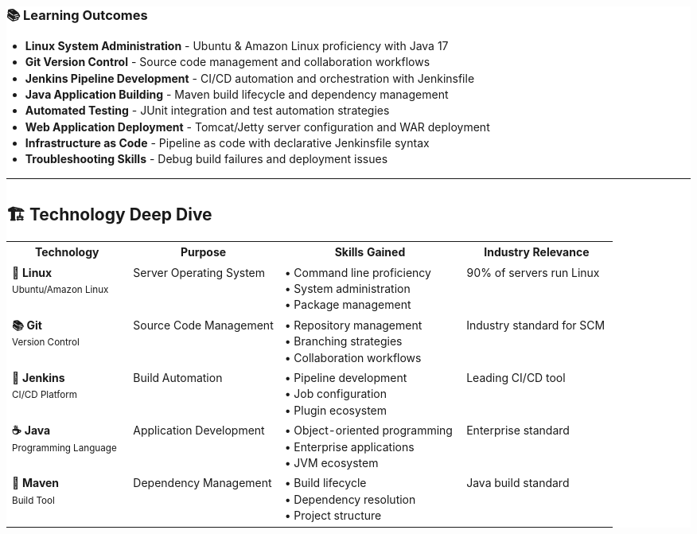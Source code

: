 ### **📚 Learning Outcomes**
- **Linux System Administration** - Ubuntu & Amazon Linux proficiency with Java 17
- **Git Version Control** - Source code management and collaboration workflows
- **Jenkins Pipeline Development** - CI/CD automation and orchestration with Jenkinsfile
- **Java Application Building** - Maven build lifecycle and dependency management
- **Automated Testing** - JUnit integration and test automation strategies
- **Web Application Deployment** - Tomcat/Jetty server configuration and WAR deployment
- **Infrastructure as Code** - Pipeline as code with declarative Jenkinsfile syntax
- **Troubleshooting Skills** - Debug build failures and deployment issues

---

## 🏗️ Technology Deep Dive

<table>
<tr>
<th width="20%">Technology</th>
<th width="25%">Purpose</th>
<th width="30%">Skills Gained</th>
<th width="25%">Industry Relevance</th>
</tr>

<tr>
<td><strong>🐧 Linux</strong><br><small>Ubuntu/Amazon Linux</small></td>
<td>Server Operating System</td>
<td>• Command line proficiency<br>• System administration<br>• Package management</td>
<td>90% of servers run Linux</td>
</tr>

<tr>
<td><strong>📚 Git</strong><br><small>Version Control</small></td>
<td>Source Code Management</td>
<td>• Repository management<br>• Branching strategies<br>• Collaboration workflows</td>
<td>Industry standard for SCM</td>
</tr>

<tr>
<td><strong>🔧 Jenkins</strong><br><small>CI/CD Platform</small></td>
<td>Build Automation</td>
<td>• Pipeline development<br>• Job configuration<br>• Plugin ecosystem</td>
<td>Leading CI/CD tool</td>
</tr>

<tr>
<td><strong>☕ Java</strong><br><small>Programming Language</small></td>
<td>Application Development</td>
<td>• Object-oriented programming<br>• Enterprise applications<br>• JVM ecosystem</td>
<td>Enterprise standard</td>
</tr>

<tr>
<td><strong>🔨 Maven</strong><br><small>Build Tool</small></td>
<td>Dependency Management</td>
<td>• Build lifecycle<br>• Dependency resolution<br>• Project structure</td>
<td>Java build standard</td>
</tr>
